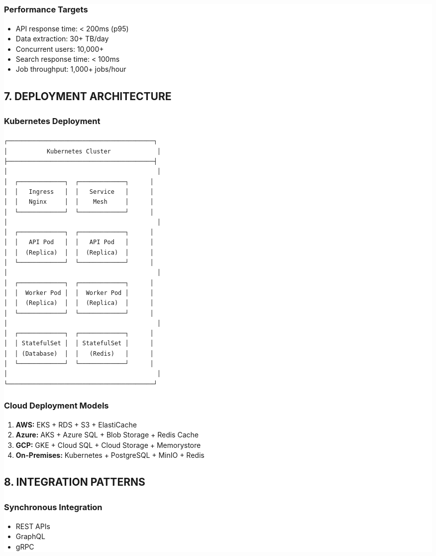 ### Performance Targets
- API response time: < 200ms (p95)
- Data extraction: 30+ TB/day
- Concurrent users: 10,000+
- Search response time: < 100ms
- Job throughput: 1,000+ jobs/hour

## 7. DEPLOYMENT ARCHITECTURE

### Kubernetes Deployment
```
┌─────────────────────────────────────────┐
│           Kubernetes Cluster             │
├─────────────────────────────────────────┤
│                                          │
│  ┌─────────────┐  ┌─────────────┐      │
│  │   Ingress   │  │   Service   │      │
│  │   Nginx     │  │    Mesh     │      │
│  └─────────────┘  └─────────────┘      │
│                                          │
│  ┌─────────────┐  ┌─────────────┐      │
│  │   API Pod   │  │   API Pod   │      │
│  │  (Replica)  │  │  (Replica)  │      │
│  └─────────────┘  └─────────────┘      │
│                                          │
│  ┌─────────────┐  ┌─────────────┐      │
│  │  Worker Pod │  │  Worker Pod │      │
│  │  (Replica)  │  │  (Replica)  │      │
│  └─────────────┘  └─────────────┘      │
│                                          │
│  ┌─────────────┐  ┌─────────────┐      │
│  │ StatefulSet │  │ StatefulSet │      │
│  │ (Database)  │  │   (Redis)   │      │
│  └─────────────┘  └─────────────┘      │
│                                          │
└─────────────────────────────────────────┘
```

### Cloud Deployment Models
1. **AWS:** EKS + RDS + S3 + ElastiCache
2. **Azure:** AKS + Azure SQL + Blob Storage + Redis Cache
3. **GCP:** GKE + Cloud SQL + Cloud Storage + Memorystore
4. **On-Premises:** Kubernetes + PostgreSQL + MinIO + Redis

## 8. INTEGRATION PATTERNS

### Synchronous Integration
- REST APIs
- GraphQL
- gRPC
